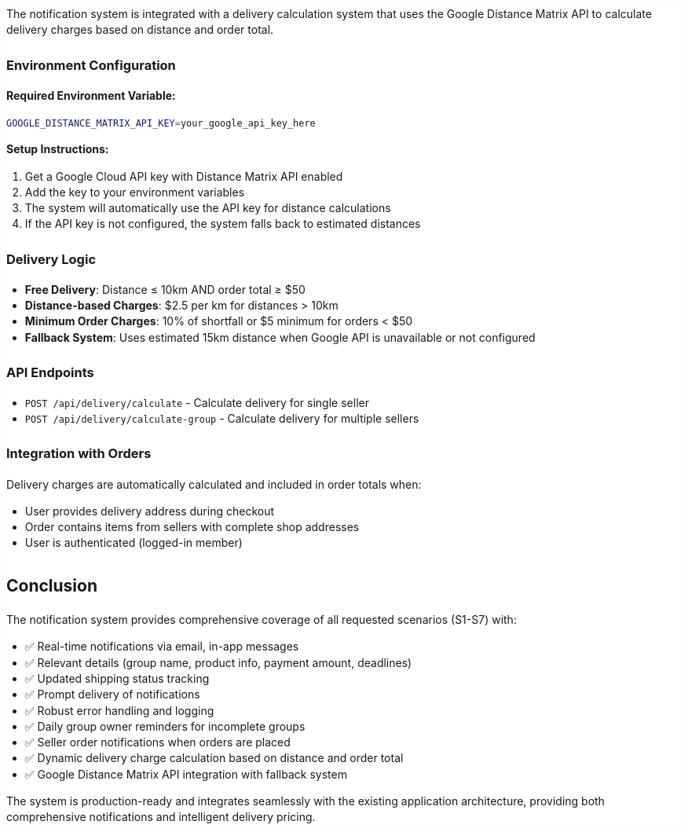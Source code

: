 The notification system is integrated with a delivery calculation system that uses the Google Distance Matrix API to calculate delivery charges based on distance and order total.

### Environment Configuration

**Required Environment Variable:**
```bash
GOOGLE_DISTANCE_MATRIX_API_KEY=your_google_api_key_here
```

**Setup Instructions:**
1. Get a Google Cloud API key with Distance Matrix API enabled
2. Add the key to your environment variables
3. The system will automatically use the API key for distance calculations
4. If the API key is not configured, the system falls back to estimated distances

### Delivery Logic

- **Free Delivery**: Distance ≤ 10km AND order total ≥ $50
- **Distance-based Charges**: $2.5 per km for distances > 10km
- **Minimum Order Charges**: 10% of shortfall or $5 minimum for orders < $50
- **Fallback System**: Uses estimated 15km distance when Google API is unavailable or not configured

### API Endpoints

- `POST /api/delivery/calculate` - Calculate delivery for single seller
- `POST /api/delivery/calculate-group` - Calculate delivery for multiple sellers

### Integration with Orders

Delivery charges are automatically calculated and included in order totals when:
- User provides delivery address during checkout
- Order contains items from sellers with complete shop addresses
- User is authenticated (logged-in member)

## Conclusion

The notification system provides comprehensive coverage of all requested scenarios (S1-S7) with:
- ✅ Real-time notifications via email, in-app messages
- ✅ Relevant details (group name, product info, payment amount, deadlines)
- ✅ Updated shipping status tracking
- ✅ Prompt delivery of notifications
- ✅ Robust error handling and logging
- ✅ Daily group owner reminders for incomplete groups
- ✅ Seller order notifications when orders are placed
- ✅ Dynamic delivery charge calculation based on distance and order total
- ✅ Google Distance Matrix API integration with fallback system

The system is production-ready and integrates seamlessly with the existing application architecture, providing both comprehensive notifications and intelligent delivery pricing.
